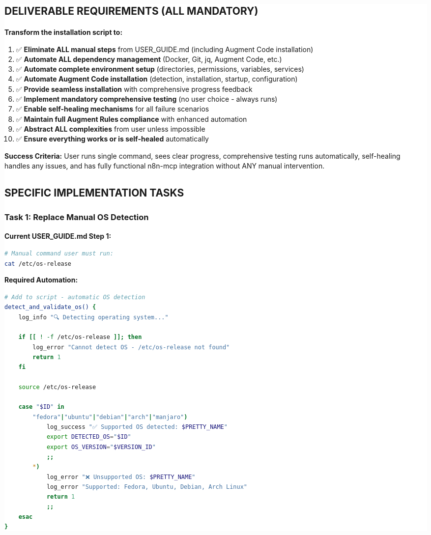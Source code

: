 ## DELIVERABLE REQUIREMENTS (ALL MANDATORY)

**Transform the installation script to:**
1. ✅ **Eliminate ALL manual steps** from USER_GUIDE.md (including Augment Code installation)
2. ✅ **Automate ALL dependency management** (Docker, Git, jq, Augment Code, etc.)
3. ✅ **Automate complete environment setup** (directories, permissions, variables, services)
4. ✅ **Automate Augment Code installation** (detection, installation, startup, configuration)
5. ✅ **Provide seamless installation** with comprehensive progress feedback
6. ✅ **Implement mandatory comprehensive testing** (no user choice - always runs)
7. ✅ **Enable self-healing mechanisms** for all failure scenarios
8. ✅ **Maintain full Augment Rules compliance** with enhanced automation
9. ✅ **Abstract ALL complexities** from user unless impossible
10. ✅ **Ensure everything works or is self-healed** automatically

**Success Criteria:** User runs single command, sees clear progress, comprehensive testing runs automatically, self-healing handles any issues, and has fully functional n8n-mcp integration without ANY manual intervention.

## SPECIFIC IMPLEMENTATION TASKS

### Task 1: Replace Manual OS Detection
**Current USER_GUIDE.md Step 1:**
```bash
# Manual command user must run:
cat /etc/os-release
```

**Required Automation:**
```bash
# Add to script - automatic OS detection
detect_and_validate_os() {
    log_info "🔍 Detecting operating system..."

    if [[ ! -f /etc/os-release ]]; then
        log_error "Cannot detect OS - /etc/os-release not found"
        return 1
    fi

    source /etc/os-release

    case "$ID" in
        "fedora"|"ubuntu"|"debian"|"arch"|"manjaro")
            log_success "✅ Supported OS detected: $PRETTY_NAME"
            export DETECTED_OS="$ID"
            export OS_VERSION="$VERSION_ID"
            ;;
        *)
            log_error "❌ Unsupported OS: $PRETTY_NAME"
            log_error "Supported: Fedora, Ubuntu, Debian, Arch Linux"
            return 1
            ;;
    esac
}
```

